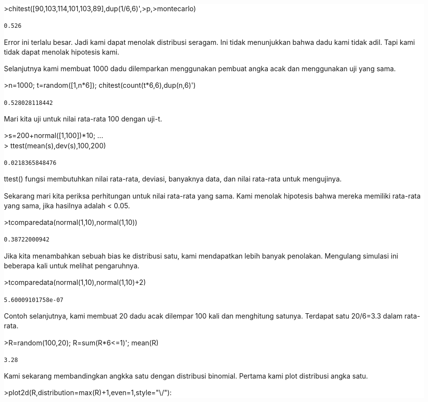 
\>chitest([90,103,114,101,103,89],dup(1/6,6)',\>p,\>montecarlo)


    0.526

Error ini terlalu besar. Jadi kami dapat menolak distribusi seragam.
Ini tidak menunjukkan bahwa dadu kami tidak adil. Tapi kami tidak
dapat menolak hipotesis kami.


Selanjutnya kami membuat 1000 dadu dilemparkan menggunakan pembuat
angka acak dan menggunakan uji yang sama.


\>n=1000; t=random([1,n\*6]); chitest(count(t\*6,6),dup(n,6)')


    0.528028118442

Mari kita uji untuk nilai rata-rata 100 dengan uji-t.


\>s=200+normal([1,100])\*10; ...  
\>   ttest(mean(s),dev(s),100,200)


    0.0218365848476

ttest() fungsi membutuhkan nilai rata-rata, deviasi, banyaknya data,
dan nilai rata-rata untuk mengujinya.


Sekarang mari kita periksa perhitungan untuk nilai rata-rata yang
sama. Kami menolak hipotesis bahwa mereka memiliki rata-rata yang
sama, jika hasilnya adalah &lt; 0.05.


\>tcomparedata(normal(1,10),normal(1,10))


    0.38722000942

Jika kita menambahkan sebuah bias ke distribusi satu, kami mendapatkan
lebih banyak penolakan. Mengulang simulasi ini beberapa kali untuk
melihat pengaruhnya.


\>tcomparedata(normal(1,10),normal(1,10)+2)


    5.60009101758e-07

Contoh selanjutnya, kami membuat 20 dadu acak dilempar 100 kali dan
menghitung satunya. Terdapat satu 20/6=3.3 dalam rata-rata.


\>R=random(100,20); R=sum(R\*6<=1)'; mean(R)


    3.28

Kami sekarang membandingkan angkka satu dengan distribusi binomial.
Pertama kami plot distribusi angka satu.


\>plot2d(R,distribution=max(R)+1,even=1,style="\\/"):
